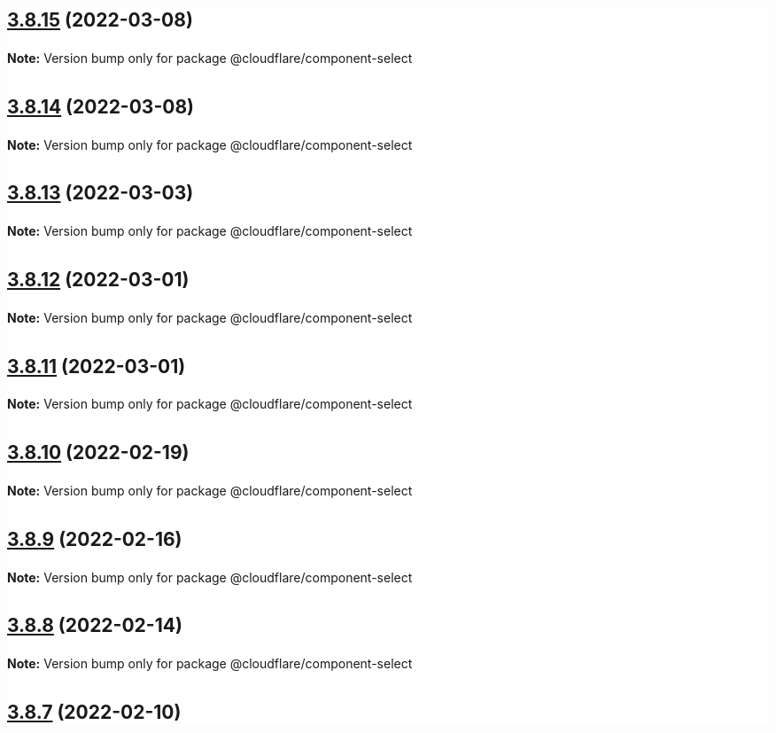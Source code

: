 ## [3.8.15](http://stash.cfops.it:7999/fe/stratus/compare/@cloudflare/component-select@3.8.14...@cloudflare/component-select@3.8.15) (2022-03-08)

**Note:** Version bump only for package @cloudflare/component-select

## [3.8.14](http://stash.cfops.it:7999/fe/stratus/compare/@cloudflare/component-select@3.8.13...@cloudflare/component-select@3.8.14) (2022-03-08)

**Note:** Version bump only for package @cloudflare/component-select

## [3.8.13](http://stash.cfops.it:7999/fe/stratus/compare/@cloudflare/component-select@3.8.12...@cloudflare/component-select@3.8.13) (2022-03-03)

**Note:** Version bump only for package @cloudflare/component-select

## [3.8.12](http://stash.cfops.it:7999/fe/stratus/compare/@cloudflare/component-select@3.8.11...@cloudflare/component-select@3.8.12) (2022-03-01)

**Note:** Version bump only for package @cloudflare/component-select

## [3.8.11](http://stash.cfops.it:7999/fe/stratus/compare/@cloudflare/component-select@3.8.10...@cloudflare/component-select@3.8.11) (2022-03-01)

**Note:** Version bump only for package @cloudflare/component-select

## [3.8.10](http://stash.cfops.it:7999/fe/stratus/compare/@cloudflare/component-select@3.8.9...@cloudflare/component-select@3.8.10) (2022-02-19)

**Note:** Version bump only for package @cloudflare/component-select

## [3.8.9](http://stash.cfops.it:7999/fe/stratus/compare/@cloudflare/component-select@3.8.8...@cloudflare/component-select@3.8.9) (2022-02-16)

**Note:** Version bump only for package @cloudflare/component-select

## [3.8.8](http://stash.cfops.it:7999/fe/stratus/compare/@cloudflare/component-select@3.8.7...@cloudflare/component-select@3.8.8) (2022-02-14)

**Note:** Version bump only for package @cloudflare/component-select

## [3.8.7](http://stash.cfops.it:7999/fe/stratus/compare/@cloudflare/component-select@3.8.6...@cloudflare/component-select@3.8.7) (2022-02-10)

